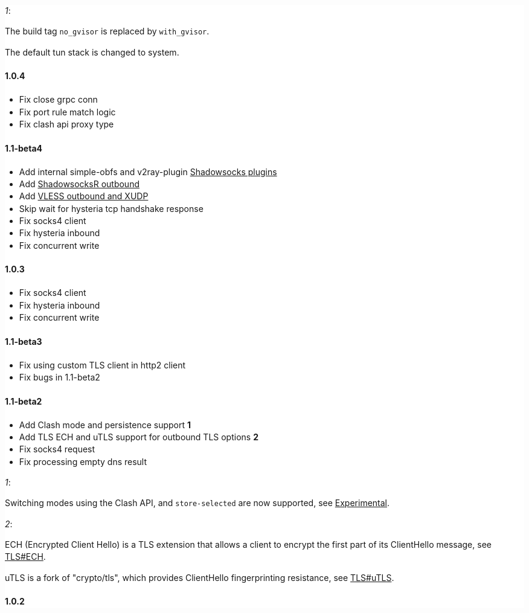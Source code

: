 _1_:

The build tag `no_gvisor` is replaced by `with_gvisor`.

The default tun stack is changed to system.

#### 1.0.4

- Fix close grpc conn
- Fix port rule match logic
- Fix clash api proxy type

#### 1.1-beta4

- Add internal simple-obfs and v2ray-plugin [Shadowsocks plugins](/configuration/outbound/shadowsocks#plugin)
- Add [ShadowsocksR outbound](/configuration/outbound/shadowsocksr/)
- Add [VLESS outbound and XUDP](/configuration/outbound/vless/)
- Skip wait for hysteria tcp handshake response
- Fix socks4 client
- Fix hysteria inbound
- Fix concurrent write

#### 1.0.3

- Fix socks4 client
- Fix hysteria inbound
- Fix concurrent write

#### 1.1-beta3

- Fix using custom TLS client in http2 client
- Fix bugs in 1.1-beta2

#### 1.1-beta2

- Add Clash mode and persistence support **1**
- Add TLS ECH and uTLS support for outbound TLS options **2**
- Fix socks4 request
- Fix processing empty dns result

_1_:

Switching modes using the Clash API, and `store-selected` are now supported,
see [Experimental](/configuration/experimental/).

_2_:

ECH (Encrypted Client Hello) is a TLS extension that allows a client to encrypt the first part of its ClientHello
message, see [TLS#ECH](/configuration/shared/tls#ech).

uTLS is a fork of "crypto/tls", which provides ClientHello fingerprinting resistance,
see [TLS#uTLS](/configuration/shared/tls#utls).

#### 1.0.2

